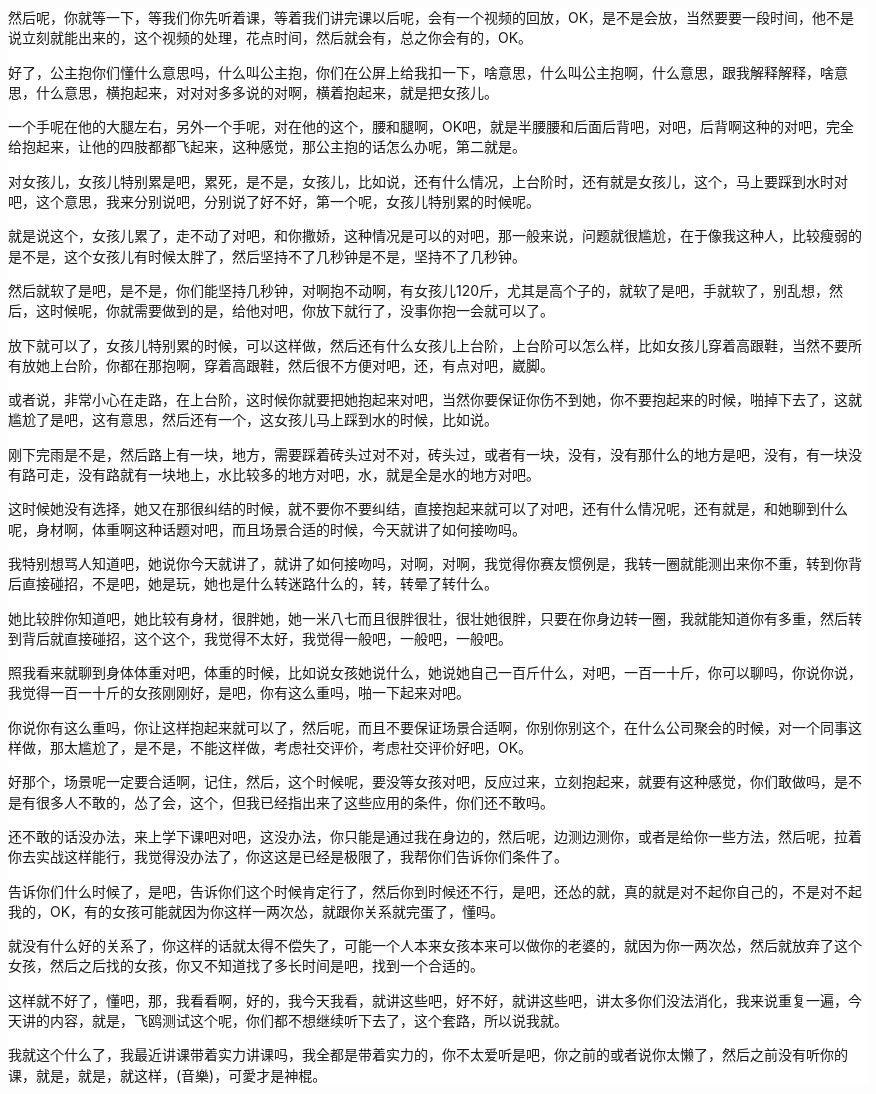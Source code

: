 然后呢，你就等一下，等我们你先听着课，等着我们讲完课以后呢，会有一个视频的回放，OK，是不是会放，当然要要一段时间，他不是说立刻就能出来的，这个视频的处理，花点时间，然后就会有，总之你会有的，OK。

好了，公主抱你们懂什么意思吗，什么叫公主抱，你们在公屏上给我扣一下，啥意思，什么叫公主抱啊，什么意思，跟我解释解释，啥意思，什么意思，横抱起来，对对对多多说的对啊，横着抱起来，就是把女孩儿。

一个手呢在他的大腿左右，另外一个手呢，对在他的这个，腰和腿啊，OK吧，就是半腰腰和后面后背吧，对吧，后背啊这种的对吧，完全给抱起来，让他的四肢都都飞起来，这种感觉，那公主抱的话怎么办呢，第二就是。

对女孩儿，女孩儿特别累是吧，累死，是不是，女孩儿，比如说，还有什么情况，上台阶时，还有就是女孩儿，这个，马上要踩到水时对吧，这个意思，我来分别说吧，分别说了好不好，第一个呢，女孩儿特别累的时候呢。

就是说这个，女孩儿累了，走不动了对吧，和你撒娇，这种情况是可以的对吧，那一般来说，问题就很尴尬，在于像我这种人，比较瘦弱的是不是，这个女孩儿有时候太胖了，然后坚持不了几秒钟是不是，坚持不了几秒钟。

然后就软了是吧，是不是，你们能坚持几秒钟，对啊抱不动啊，有女孩儿120斤，尤其是高个子的，就软了是吧，手就软了，别乱想，然后，这时候呢，你就需要做到的是，给他对吧，你放下就行了，没事你抱一会就可以了。

放下就可以了，女孩儿特别累的时候，可以这样做，然后还有什么女孩儿上台阶，上台阶可以怎么样，比如女孩儿穿着高跟鞋，当然不要所有放她上台阶，你都在那抱啊，穿着高跟鞋，然后很不方便对吧，还，有点对吧，崴脚。

或者说，非常小心在走路，在上台阶，这时候你就要把她抱起来对吧，当然你要保证你伤不到她，你不要抱起来的时候，啪掉下去了，这就尴尬了是吧，这有意思，然后还有一个，这女孩儿马上踩到水的时候，比如说。

刚下完雨是不是，然后路上有一块，地方，需要踩着砖头过对不对，砖头过，或者有一块，没有，没有那什么的地方是吧，没有，有一块没有路可走，没有路就有一块地上，水比较多的地方对吧，水，就是全是水的地方对吧。

这时候她没有选择，她又在那很纠结的时候，就不要你不要纠结，直接抱起来就可以了对吧，还有什么情况呢，还有就是，和她聊到什么呢，身材啊，体重啊这种话题对吧，而且场景合适的时候，今天就讲了如何接吻吗。

我特别想骂人知道吧，她说你今天就讲了，就讲了如何接吻吗，对啊，对啊，我觉得你赛友惯例是，我转一圈就能测出来你不重，转到你背后直接碰招，不是吧，她是玩，她也是什么转迷路什么的，转，转晕了转什么。

她比较胖你知道吧，她比较有身材，很胖她，她一米八七而且很胖很壮，很壮她很胖，只要在你身边转一圈，我就能知道你有多重，然后转到背后就直接碰招，这个这个，我觉得不太好，我觉得一般吧，一般吧，一般吧。

照我看来就聊到身体体重对吧，体重的时候，比如说女孩她说什么，她说她自己一百斤什么，对吧，一百一十斤，你可以聊吗，你说你说，我觉得一百一十斤的女孩刚刚好，是吧，你有这么重吗，啪一下起来对吧。

你说你有这么重吗，你让这样抱起来就可以了，然后呢，而且不要保证场景合适啊，你别你别这个，在什么公司聚会的时候，对一个同事这样做，那太尴尬了，是不是，不能这样做，考虑社交评价，考虑社交评价好吧，OK。

好那个，场景呢一定要合适啊，记住，然后，这个时候呢，要没等女孩对吧，反应过来，立刻抱起来，就要有这种感觉，你们敢做吗，是不是有很多人不敢的，怂了会，这个，但我已经指出来了这些应用的条件，你们还不敢吗。

还不敢的话没办法，来上学下课吧对吧，这没办法，你只能是通过我在身边的，然后呢，边测边测你，或者是给你一些方法，然后呢，拉着你去实战这样能行，我觉得没办法了，你这这是已经是极限了，我帮你们告诉你们条件了。

告诉你们什么时候了，是吧，告诉你们这个时候肯定行了，然后你到时候还不行，是吧，还怂的就，真的就是对不起你自己的，不是对不起我的，OK，有的女孩可能就因为你这样一两次怂，就跟你关系就完蛋了，懂吗。

就没有什么好的关系了，你这样的话就太得不偿失了，可能一个人本来女孩本来可以做你的老婆的，就因为你一两次怂，然后就放弃了这个女孩，然后之后找的女孩，你又不知道找了多长时间是吧，找到一个合适的。

这样就不好了，懂吧，那，我看看啊，好的，我今天我看，就讲这些吧，好不好，就讲这些吧，讲太多你们没法消化，我来说重复一遍，今天讲的内容，就是，飞鸥测试这个呢，你们都不想继续听下去了，这个套路，所以说我就。

我就这个什么了，我最近讲课带着实力讲课吗，我全都是带着实力的，你不太爱听是吧，你之前的或者说你太懒了，然后之前没有听你的课，就是，就是，就这样，(音樂)，可愛才是神棍。

